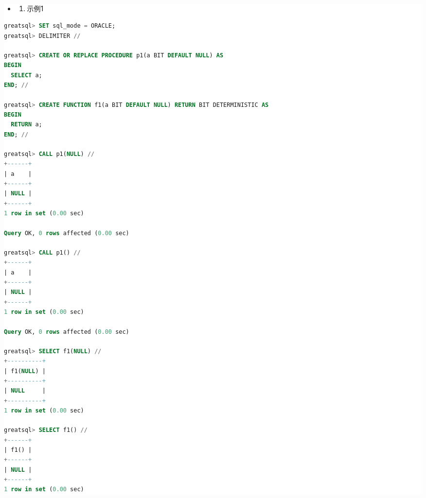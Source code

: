 - 1. 示例1

```sql
greatsql> SET sql_mode = ORACLE;
greatsql> DELIMITER //

greatsql> CREATE OR REPLACE PROCEDURE p1(a BIT DEFAULT NULL) AS
BEGIN
  SELECT a;
END; //

greatsql> CREATE FUNCTION f1(a BIT DEFAULT NULL) RETURN BIT DETERMINISTIC AS
BEGIN
  RETURN a;
END; //

greatsql> CALL p1(NULL) //
+------+
| a    |
+------+
| NULL |
+------+
1 row in set (0.00 sec)

Query OK, 0 rows affected (0.00 sec)

greatsql> CALL p1() //
+------+
| a    |
+------+
| NULL |
+------+
1 row in set (0.00 sec)

Query OK, 0 rows affected (0.00 sec)

greatsql> SELECT f1(NULL) //
+----------+
| f1(NULL) |
+----------+
| NULL     |
+----------+
1 row in set (0.00 sec)

greatsql> SELECT f1() //
+------+
| f1() |
+------+
| NULL |
+------+
1 row in set (0.00 sec)
```
